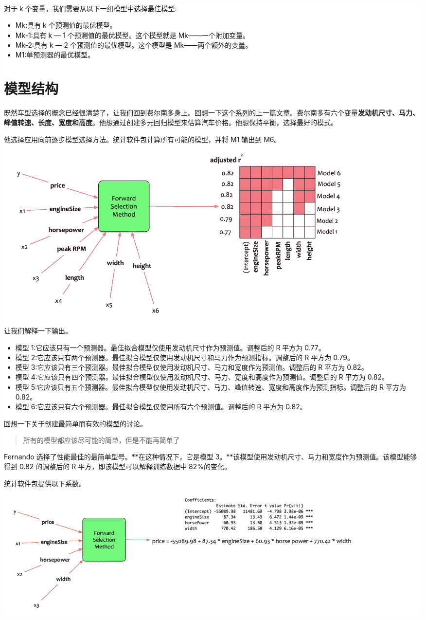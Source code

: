 对于 k 个变量，我们需要从以下一组模型中选择最佳模型:

*   Mk:具有 k 个预测值的最优模型。
*   Mk-1:具有 k — 1 个预测值的最优模型。这个模型就是 Mk——一个附加变量。
*   Mk-2:具有 k — 2 个预测值的最优模型。这个模型是 Mk——两个额外的变量。
*   M1:单预测器的最优模型。

# 模型结构

既然车型选择的概念已经很清楚了，让我们回到费尔南多身上。回想一下这个[系列](https://datascientia.wordpress.com/2017/08/06/datascience-simplified-part-5-multivariate-regression-models/)的上一篇文章。费尔南多有六个变量**发动机尺寸、马力、峰值转速、长度、宽度和高度**。他想通过创建多元回归模型来估算汽车价格。他想保持平衡，选择最好的模式。

他选择应用向前逐步模型选择方法。统计软件包计算所有可能的模型，并将 M1 输出到 M6。

![](img/3e50266c8d9dc12583a0f796d3c2c89a.png)

让我们解释一下输出。

*   模型 1:它应该只有一个预测器。最佳拟合模型仅使用发动机尺寸作为预测值。调整后的 R 平方为 0.77。
*   模型 2:它应该只有两个预测器。最佳拟合模型仅使用发动机尺寸和马力作为预测指标。调整后的 R 平方为 0.79。
*   模型 3:它应该只有三个预测器。最佳拟合模型仅使用发动机尺寸、马力和宽度作为预测值。调整后的 R 平方为 0.82。
*   模型 4:它应该只有四个预测器。最佳拟合模型仅使用发动机尺寸、马力、宽度和高度作为预测值。调整后的 R 平方为 0.82。
*   模型 5:它应该只有五个预测器。最佳拟合模型仅使用发动机尺寸、马力、峰值转速、宽度和高度作为预测指标。调整后的 R 平方为 0.82。
*   模型 6:它应该只有六个预测器。最佳拟合模型仅使用所有六个预测值。调整后的 R 平方为 0.82。

回想一下关于创建最简单而有效的[模型](https://datascientia.wordpress.com/2017/08/06/data-science-simplified-part-2-key-concepts-of-statistical-learning/)的讨论。

> 所有的模型都应该尽可能的简单，但是不能再简单了

Fernando 选择了性能最佳的最简单型号。**在这种情况下，它是模型 3。**该模型使用发动机尺寸、马力和宽度作为预测值。该模型能够得到 0.82 的调整后的 R 平方，即该模型可以解释训练数据中 82%的变化。

统计软件包提供以下系数。

![](img/199f181ecc39e0d166a63cbc58b29f82.png)